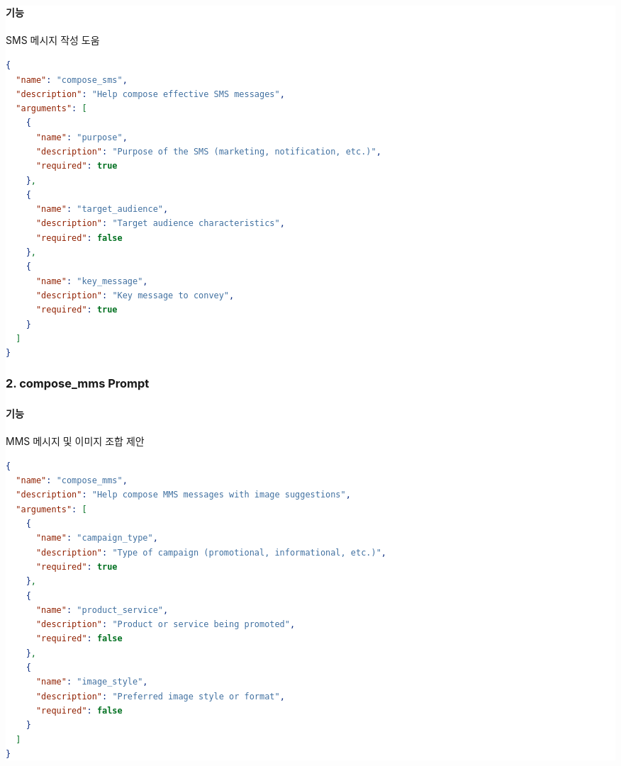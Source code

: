 #### 기능
SMS 메시지 작성 도움

```json
{
  "name": "compose_sms",
  "description": "Help compose effective SMS messages",
  "arguments": [
    {
      "name": "purpose",
      "description": "Purpose of the SMS (marketing, notification, etc.)",
      "required": true
    },
    {
      "name": "target_audience",
      "description": "Target audience characteristics",
      "required": false
    },
    {
      "name": "key_message",
      "description": "Key message to convey",
      "required": true
    }
  ]
}
```

### 2. compose_mms Prompt

#### 기능
MMS 메시지 및 이미지 조합 제안

```json
{
  "name": "compose_mms",
  "description": "Help compose MMS messages with image suggestions",
  "arguments": [
    {
      "name": "campaign_type",
      "description": "Type of campaign (promotional, informational, etc.)",
      "required": true
    },
    {
      "name": "product_service",
      "description": "Product or service being promoted",
      "required": false
    },
    {
      "name": "image_style",
      "description": "Preferred image style or format",
      "required": false
    }
  ]
}
```
